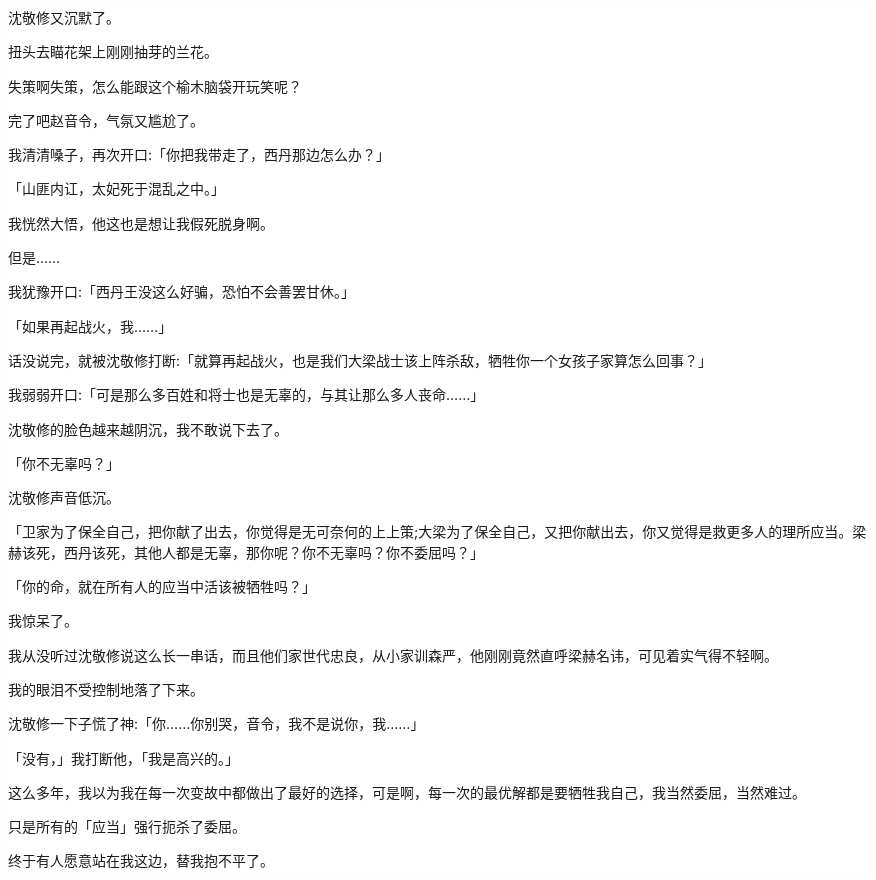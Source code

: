 沈敬修又沉默了。


扭头去瞄花架上刚刚抽芽的兰花。


失策啊失策，怎么能跟这个榆木脑袋开玩笑呢？


完了吧赵音令，气氛又尴尬了。


我清清嗓子，再次开口:「你把我带走了，西丹那边怎么办？」


「山匪内讧，太妃死于混乱之中。」


我恍然大悟，他这也是想让我假死脱身啊。


但是……


我犹豫开口:「西丹王没这么好骗，恐怕不会善罢甘休。」


「如果再起战火，我……」


话没说完，就被沈敬修打断:「就算再起战火，也是我们大梁战士该上阵杀敌，牺牲你一个女孩子家算怎么回事？」


我弱弱开口:「可是那么多百姓和将士也是无辜的，与其让那么多人丧命……」


沈敬修的脸色越来越阴沉，我不敢说下去了。


「你不无辜吗？」


沈敬修声音低沉。


「卫家为了保全自己，把你献了出去，你觉得是无可奈何的上上策;大梁为了保全自己，又把你献出去，你又觉得是救更多人的理所应当。梁赫该死，西丹该死，其他人都是无辜，那你呢？你不无辜吗？你不委屈吗？」


「你的命，就在所有人的应当中活该被牺牲吗？」


我惊呆了。


我从没听过沈敬修说这么长一串话，而且他们家世代忠良，从小家训森严，他刚刚竟然直呼梁赫名讳，可见着实气得不轻啊。


我的眼泪不受控制地落了下来。


沈敬修一下子慌了神:「你……你别哭，音令，我不是说你，我……」


「没有，」我打断他，「我是高兴的。」


这么多年，我以为我在每一次变故中都做出了最好的选择，可是啊，每一次的最优解都是要牺牲我自己，我当然委屈，当然难过。


只是所有的「应当」强行扼杀了委屈。


终于有人愿意站在我这边，替我抱不平了。
